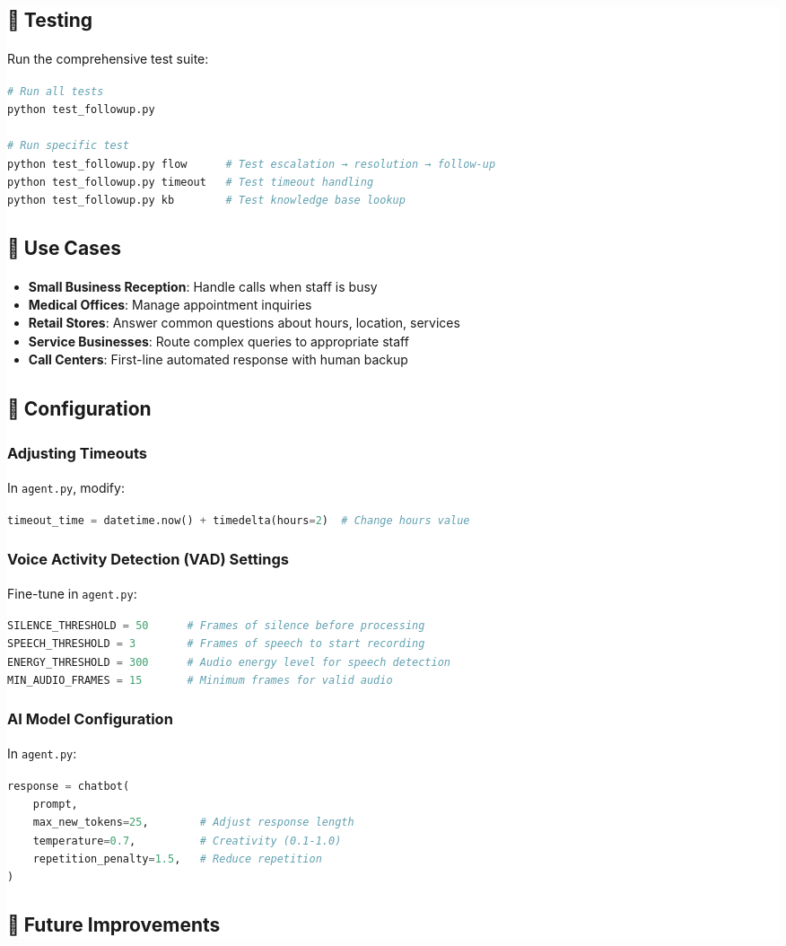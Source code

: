 ## 🧪 Testing

Run the comprehensive test suite:

```bash
# Run all tests
python test_followup.py

# Run specific test
python test_followup.py flow      # Test escalation → resolution → follow-up
python test_followup.py timeout   # Test timeout handling
python test_followup.py kb        # Test knowledge base lookup
```

## 🎯 Use Cases

- **Small Business Reception**: Handle calls when staff is busy
- **Medical Offices**: Manage appointment inquiries
- **Retail Stores**: Answer common questions about hours, location, services
- **Service Businesses**: Route complex queries to appropriate staff
- **Call Centers**: First-line automated response with human backup

## 🔧 Configuration

### Adjusting Timeouts
In `agent.py`, modify:
```python
timeout_time = datetime.now() + timedelta(hours=2)  # Change hours value
```

### Voice Activity Detection (VAD) Settings
Fine-tune in `agent.py`:
```python
SILENCE_THRESHOLD = 50      # Frames of silence before processing
SPEECH_THRESHOLD = 3        # Frames of speech to start recording
ENERGY_THRESHOLD = 300      # Audio energy level for speech detection
MIN_AUDIO_FRAMES = 15       # Minimum frames for valid audio
```

### AI Model Configuration
In `agent.py`:
```python
response = chatbot(
    prompt,
    max_new_tokens=25,        # Adjust response length
    temperature=0.7,          # Creativity (0.1-1.0)
    repetition_penalty=1.5,   # Reduce repetition
)
```

## 🚀 Future Improvements
